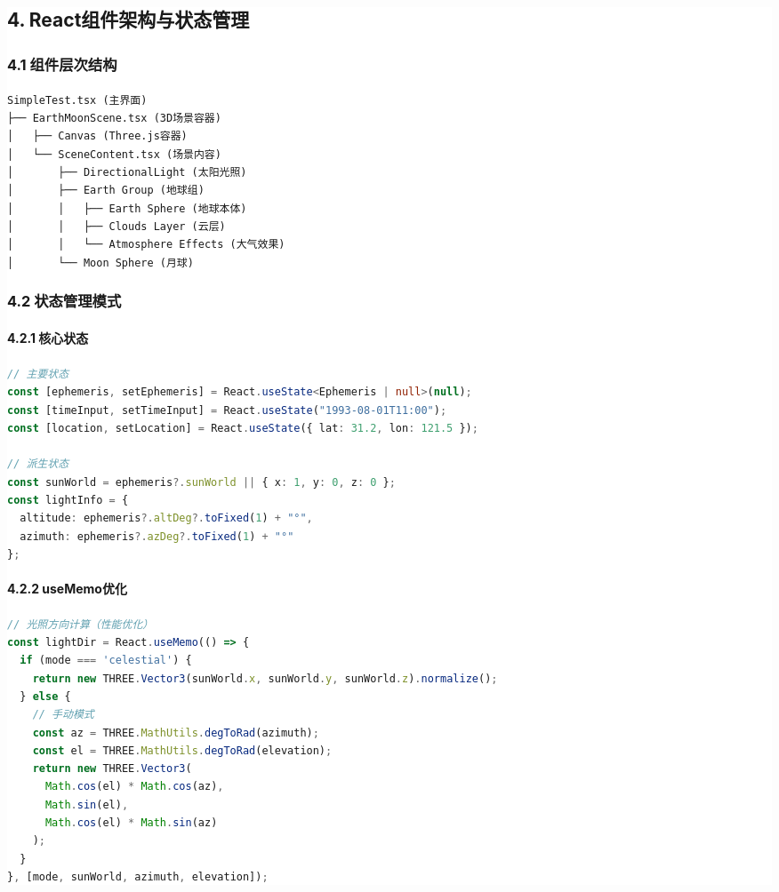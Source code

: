 ## 4. React组件架构与状态管理

### 4.1 组件层次结构

```
SimpleTest.tsx (主界面)
├── EarthMoonScene.tsx (3D场景容器)
│   ├── Canvas (Three.js容器)
│   └── SceneContent.tsx (场景内容)
│       ├── DirectionalLight (太阳光照)
│       ├── Earth Group (地球组)
│       │   ├── Earth Sphere (地球本体)
│       │   ├── Clouds Layer (云层)
│       │   └── Atmosphere Effects (大气效果)
│       └── Moon Sphere (月球)
```

### 4.2 状态管理模式

#### 4.2.1 核心状态

```typescript
// 主要状态
const [ephemeris, setEphemeris] = React.useState<Ephemeris | null>(null);
const [timeInput, setTimeInput] = React.useState("1993-08-01T11:00");
const [location, setLocation] = React.useState({ lat: 31.2, lon: 121.5 });

// 派生状态
const sunWorld = ephemeris?.sunWorld || { x: 1, y: 0, z: 0 };
const lightInfo = {
  altitude: ephemeris?.altDeg?.toFixed(1) + "°",
  azimuth: ephemeris?.azDeg?.toFixed(1) + "°"
};
```

#### 4.2.2 useMemo优化

```typescript
// 光照方向计算（性能优化）
const lightDir = React.useMemo(() => {
  if (mode === 'celestial') {
    return new THREE.Vector3(sunWorld.x, sunWorld.y, sunWorld.z).normalize();
  } else {
    // 手动模式
    const az = THREE.MathUtils.degToRad(azimuth);
    const el = THREE.MathUtils.degToRad(elevation);
    return new THREE.Vector3(
      Math.cos(el) * Math.cos(az),
      Math.sin(el),
      Math.cos(el) * Math.sin(az)
    );
  }
}, [mode, sunWorld, azimuth, elevation]);
```
